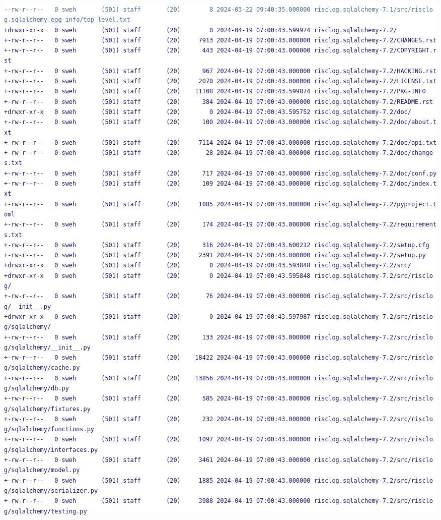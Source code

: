 ```diff
--rw-r--r--   0 sweh       (501) staff       (20)        8 2024-03-22 09:40:35.000000 risclog.sqlalchemy-7.1/src/risclog.sqlalchemy.egg-info/top_level.txt
+drwxr-xr-x   0 sweh       (501) staff       (20)        0 2024-04-19 07:00:43.599974 risclog.sqlalchemy-7.2/
+-rw-r--r--   0 sweh       (501) staff       (20)     7913 2024-04-19 07:00:43.000000 risclog.sqlalchemy-7.2/CHANGES.rst
+-rw-r--r--   0 sweh       (501) staff       (20)      443 2024-04-19 07:00:43.000000 risclog.sqlalchemy-7.2/COPYRIGHT.rst
+-rw-r--r--   0 sweh       (501) staff       (20)      967 2024-04-19 07:00:43.000000 risclog.sqlalchemy-7.2/HACKING.rst
+-rw-r--r--   0 sweh       (501) staff       (20)     2070 2024-04-19 07:00:43.000000 risclog.sqlalchemy-7.2/LICENSE.txt
+-rw-r--r--   0 sweh       (501) staff       (20)    11108 2024-04-19 07:00:43.599874 risclog.sqlalchemy-7.2/PKG-INFO
+-rw-r--r--   0 sweh       (501) staff       (20)      384 2024-04-19 07:00:43.000000 risclog.sqlalchemy-7.2/README.rst
+drwxr-xr-x   0 sweh       (501) staff       (20)        0 2024-04-19 07:00:43.595752 risclog.sqlalchemy-7.2/doc/
+-rw-r--r--   0 sweh       (501) staff       (20)      100 2024-04-19 07:00:43.000000 risclog.sqlalchemy-7.2/doc/about.txt
+-rw-r--r--   0 sweh       (501) staff       (20)     7114 2024-04-19 07:00:43.000000 risclog.sqlalchemy-7.2/doc/api.txt
+-rw-r--r--   0 sweh       (501) staff       (20)       28 2024-04-19 07:00:43.000000 risclog.sqlalchemy-7.2/doc/changes.txt
+-rw-r--r--   0 sweh       (501) staff       (20)      717 2024-04-19 07:00:43.000000 risclog.sqlalchemy-7.2/doc/conf.py
+-rw-r--r--   0 sweh       (501) staff       (20)      109 2024-04-19 07:00:43.000000 risclog.sqlalchemy-7.2/doc/index.txt
+-rw-r--r--   0 sweh       (501) staff       (20)     1085 2024-04-19 07:00:43.000000 risclog.sqlalchemy-7.2/pyproject.toml
+-rw-r--r--   0 sweh       (501) staff       (20)      174 2024-04-19 07:00:43.000000 risclog.sqlalchemy-7.2/requirements.txt
+-rw-r--r--   0 sweh       (501) staff       (20)      316 2024-04-19 07:00:43.600212 risclog.sqlalchemy-7.2/setup.cfg
+-rw-r--r--   0 sweh       (501) staff       (20)     2391 2024-04-19 07:00:43.000000 risclog.sqlalchemy-7.2/setup.py
+drwxr-xr-x   0 sweh       (501) staff       (20)        0 2024-04-19 07:00:43.593848 risclog.sqlalchemy-7.2/src/
+drwxr-xr-x   0 sweh       (501) staff       (20)        0 2024-04-19 07:00:43.595848 risclog.sqlalchemy-7.2/src/risclog/
+-rw-r--r--   0 sweh       (501) staff       (20)       76 2024-04-19 07:00:43.000000 risclog.sqlalchemy-7.2/src/risclog/__init__.py
+drwxr-xr-x   0 sweh       (501) staff       (20)        0 2024-04-19 07:00:43.597987 risclog.sqlalchemy-7.2/src/risclog/sqlalchemy/
+-rw-r--r--   0 sweh       (501) staff       (20)      133 2024-04-19 07:00:43.000000 risclog.sqlalchemy-7.2/src/risclog/sqlalchemy/__init__.py
+-rw-r--r--   0 sweh       (501) staff       (20)    18422 2024-04-19 07:00:43.000000 risclog.sqlalchemy-7.2/src/risclog/sqlalchemy/cache.py
+-rw-r--r--   0 sweh       (501) staff       (20)    13856 2024-04-19 07:00:43.000000 risclog.sqlalchemy-7.2/src/risclog/sqlalchemy/db.py
+-rw-r--r--   0 sweh       (501) staff       (20)      585 2024-04-19 07:00:43.000000 risclog.sqlalchemy-7.2/src/risclog/sqlalchemy/fixtures.py
+-rw-r--r--   0 sweh       (501) staff       (20)      232 2024-04-19 07:00:43.000000 risclog.sqlalchemy-7.2/src/risclog/sqlalchemy/functions.py
+-rw-r--r--   0 sweh       (501) staff       (20)     1097 2024-04-19 07:00:43.000000 risclog.sqlalchemy-7.2/src/risclog/sqlalchemy/interfaces.py
+-rw-r--r--   0 sweh       (501) staff       (20)     3461 2024-04-19 07:00:43.000000 risclog.sqlalchemy-7.2/src/risclog/sqlalchemy/model.py
+-rw-r--r--   0 sweh       (501) staff       (20)     1885 2024-04-19 07:00:43.000000 risclog.sqlalchemy-7.2/src/risclog/sqlalchemy/serializer.py
+-rw-r--r--   0 sweh       (501) staff       (20)     3988 2024-04-19 07:00:43.000000 risclog.sqlalchemy-7.2/src/risclog/sqlalchemy/testing.py
```